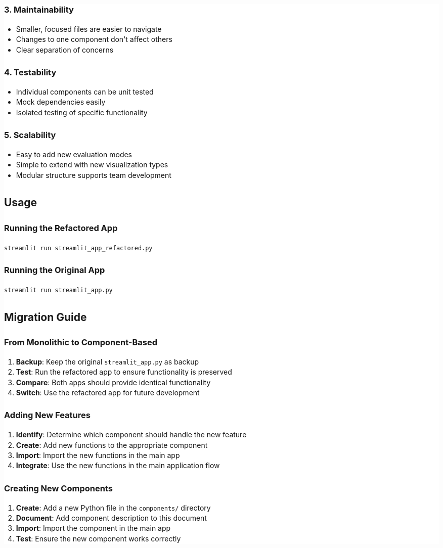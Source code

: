 ### 3. **Maintainability**
- Smaller, focused files are easier to navigate
- Changes to one component don't affect others
- Clear separation of concerns

### 4. **Testability**
- Individual components can be unit tested
- Mock dependencies easily
- Isolated testing of specific functionality

### 5. **Scalability**
- Easy to add new evaluation modes
- Simple to extend with new visualization types
- Modular structure supports team development

## Usage

### Running the Refactored App
```bash
streamlit run streamlit_app_refactored.py
```

### Running the Original App
```bash
streamlit run streamlit_app.py
```

## Migration Guide

### From Monolithic to Component-Based

1. **Backup**: Keep the original `streamlit_app.py` as backup
2. **Test**: Run the refactored app to ensure functionality is preserved
3. **Compare**: Both apps should provide identical functionality
4. **Switch**: Use the refactored app for future development

### Adding New Features

1. **Identify**: Determine which component should handle the new feature
2. **Create**: Add new functions to the appropriate component
3. **Import**: Import the new functions in the main app
4. **Integrate**: Use the new functions in the main application flow

### Creating New Components

1. **Create**: Add a new Python file in the `components/` directory
2. **Document**: Add component description to this document
3. **Import**: Import the component in the main app
4. **Test**: Ensure the new component works correctly
